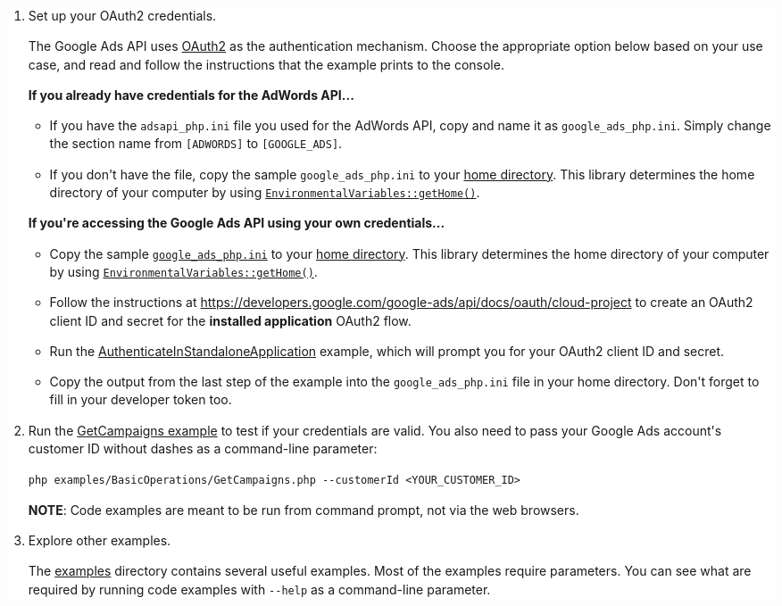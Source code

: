 1.  Set up your OAuth2 credentials.

    The Google Ads API uses [OAuth2](http://oauth.net/2/) as the authentication
    mechanism. Choose the appropriate option below based on your use case, and
    read and follow the instructions that the example prints to the console.

    **If you already have credentials for the AdWords API...**

    *   If you have the `adsapi_php.ini` file you used for the AdWords API,
        copy and name it as `google_ads_php.ini`. Simply change the section name
        from `[ADWORDS]` to `[GOOGLE_ADS]`.

    *   If you don't have the file, copy the sample `google_ads_php.ini` to your
        [home
        directory](https://en.wikipedia.org/wiki/Home_directory#Default_home_directory_per_operating_system).
        This library determines the home directory of your computer by using
        [`EnvironmentalVariables::getHome()`](https://github.com/googleads/google-ads-php/blob/master/src/Google/Ads/GoogleAds/Util/EnvironmentalVariables.php#L36).

    **If you're accessing the Google Ads API using your own credentials...**

    *   Copy the sample [`google_ads_php.ini`](examples/Authentication/google_ads_php.ini)
        to your [home
        directory](https://en.wikipedia.org/wiki/Home_directory#Default_home_directory_per_operating_system).
        This library determines the home directory of your computer by using
        [`EnvironmentalVariables::getHome()`](https://github.com/googleads/google-ads-php/blob/master/src/Google/Ads/GoogleAds/Util/EnvironmentalVariables.php#L36).

    *   Follow the instructions at
        https://developers.google.com/google-ads/api/docs/oauth/cloud-project to
        create an OAuth2 client ID and secret for the **installed application**
        OAuth2 flow.

    *   Run the
        [AuthenticateInStandaloneApplication](https://github.com/googleads/google-ads-php/blob/master/examples/Authentication/AuthenticateInStandaloneApplication.php)
        example, which will prompt you for your OAuth2 client ID and secret.

    *   Copy the output from the last step of the example into the
        `google_ads_php.ini` file in your home directory. Don't forget to fill
        in your developer token too.

1.  Run the [GetCampaigns example](examples/BasicOperations/GetCampaigns.php) to
    test if your credentials are valid. You also need to pass your Google Ads
    account's customer ID without dashes as a command-line parameter:

        php examples/BasicOperations/GetCampaigns.php --customerId <YOUR_CUSTOMER_ID>

    **NOTE**: Code examples are meant to be run from command prompt, not via the
    web browsers.

1.  Explore other examples.

    The [examples](examples) directory contains several useful examples. Most of
    the examples require parameters. You can see what are required by running
    code examples with `--help` as a command-line parameter.
